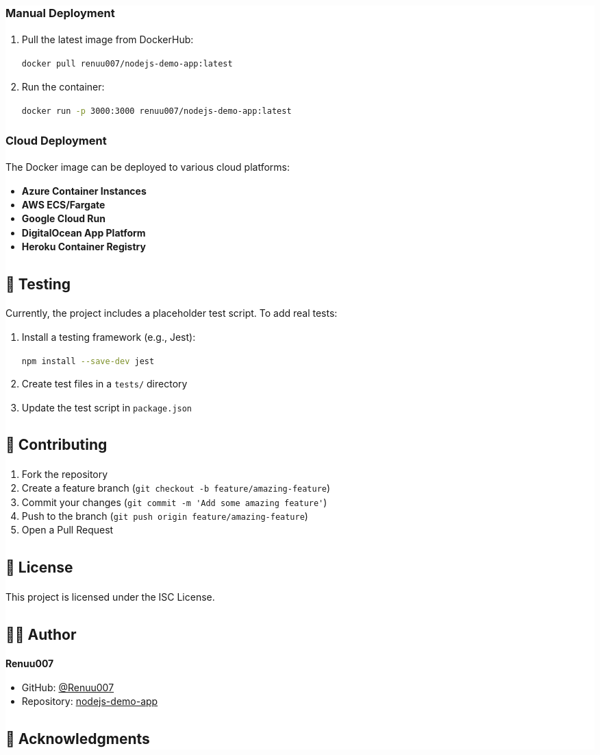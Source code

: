 ### Manual Deployment

1. Pull the latest image from DockerHub:
   ```bash
   docker pull renuu007/nodejs-demo-app:latest
   ```

2. Run the container:
   ```bash
   docker run -p 3000:3000 renuu007/nodejs-demo-app:latest
   ```

### Cloud Deployment

The Docker image can be deployed to various cloud platforms:

- **Azure Container Instances**
- **AWS ECS/Fargate**
- **Google Cloud Run**
- **DigitalOcean App Platform**
- **Heroku Container Registry**

## 🧪 Testing

Currently, the project includes a placeholder test script. To add real tests:

1. Install a testing framework (e.g., Jest):
   ```bash
   npm install --save-dev jest
   ```

2. Create test files in a `tests/` directory
3. Update the test script in `package.json`

## 🤝 Contributing

1. Fork the repository
2. Create a feature branch (`git checkout -b feature/amazing-feature`)
3. Commit your changes (`git commit -m 'Add some amazing feature'`)
4. Push to the branch (`git push origin feature/amazing-feature`)
5. Open a Pull Request

## 📝 License

This project is licensed under the ISC License.

## 👨‍💻 Author

**Renuu007**

- GitHub: [@Renuu007](https://github.com/Renuu007)
- Repository: [nodejs-demo-app](https://github.com/Renuu007/nodejs-demo-app)

## 🙏 Acknowledgments
